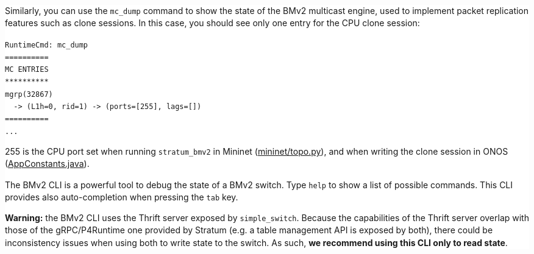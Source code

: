 Similarly, you can use the `mc_dump` command to show the state of the BMv2
multicast engine, used to implement packet replication features such as clone
sessions. In this case, you should see only one entry for the CPU clone session:

```
RuntimeCmd: mc_dump
==========
MC ENTRIES
**********
mgrp(32867)
  -> (L1h=0, rid=1) -> (ports=[255], lags=[])
==========
...
```

255 is the CPU port set when running `stratum_bmv2` in Mininet
([mininet/topo.py](mininet/topo.py)), and when writing the clone session in ONOS
([AppConstants.java](app/src/main/java/org/p4/p4d2/tutorial/AppConstants.java)).

The BMv2 CLI is a powerful tool to debug the state of a BMv2 switch. Type `help`
to show a list of possible commands. This CLI provides also auto-completion when
pressing the `tab` key.

**Warning:** the BMv2 CLI uses the Thrift server exposed by `simple_switch`.
Because the capabilities of the Thrift server overlap with those of the
gRPC/P4Runtime one provided by Stratum (e.g. a table management API is exposed
by both), there could be inconsistency issues when using both to write state to
the switch. As such, **we recommend using this CLI only to read state**.
